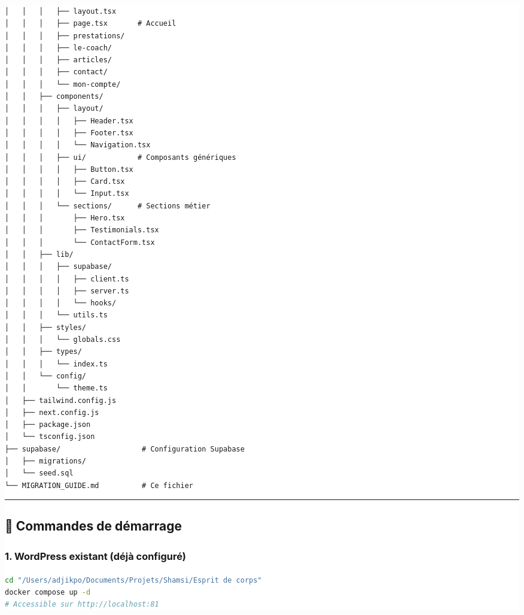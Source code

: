 ```
│   │   │   ├── layout.tsx
│   │   │   ├── page.tsx       # Accueil
│   │   │   ├── prestations/
│   │   │   ├── le-coach/
│   │   │   ├── articles/
│   │   │   ├── contact/
│   │   │   └── mon-compte/
│   │   ├── components/
│   │   │   ├── layout/
│   │   │   │   ├── Header.tsx
│   │   │   │   ├── Footer.tsx
│   │   │   │   └── Navigation.tsx
│   │   │   ├── ui/            # Composants génériques
│   │   │   │   ├── Button.tsx
│   │   │   │   ├── Card.tsx
│   │   │   │   └── Input.tsx
│   │   │   └── sections/      # Sections métier
│   │   │       ├── Hero.tsx
│   │   │       ├── Testimonials.tsx
│   │   │       └── ContactForm.tsx
│   │   ├── lib/
│   │   │   ├── supabase/
│   │   │   │   ├── client.ts
│   │   │   │   ├── server.ts
│   │   │   │   └── hooks/
│   │   │   └── utils.ts
│   │   ├── styles/
│   │   │   └── globals.css
│   │   ├── types/
│   │   │   └── index.ts
│   │   └── config/
│   │       └── theme.ts
│   ├── tailwind.config.js
│   ├── next.config.js
│   ├── package.json
│   └── tsconfig.json
├── supabase/                   # Configuration Supabase
│   ├── migrations/
│   └── seed.sql
└── MIGRATION_GUIDE.md          # Ce fichier
```

---

## 🚀 Commandes de démarrage

### 1. WordPress existant (déjà configuré)
```bash
cd "/Users/adjikpo/Documents/Projets/Shamsi/Esprit de corps"
docker compose up -d
# Accessible sur http://localhost:81
```
